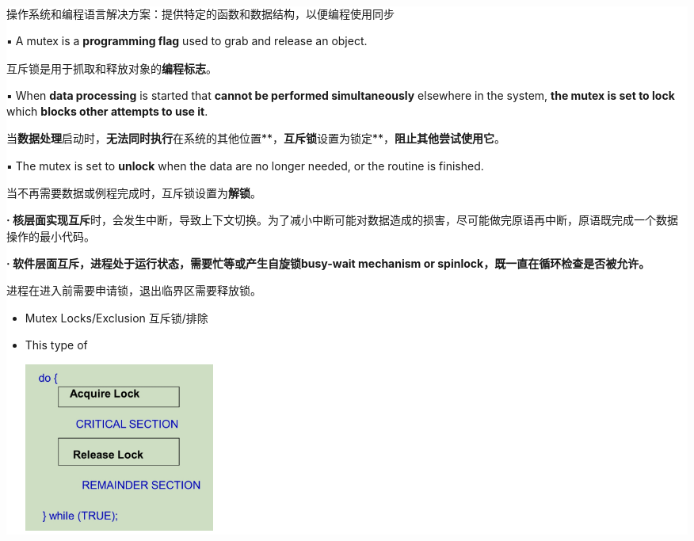    操作系统和编程语言解决方案：提供特定的函数和数据结构，以便编程使用同步

   ▪ A mutex is a **programming flag** used to grab and release an object.

   互斥锁是用于抓取和释放对象的**编程标志**。

   ▪ When **data processing** is started that **cannot be performed simultaneously** elsewhere in the system, **the mutex is set to lock** which **blocks other attempts to use it**.

   当**数据处理**启动时，**无法同时执行**在系统的其他位置**，**互斥锁**设置为锁定**，**阻止其他尝试使用它**。

   ▪ The mutex is set to **unlock** when the data are no longer needed, or the routine is finished.

   当不再需要数据或例程完成时，互斥锁设置为**解锁**。

   **· 核层面实现互斥**时，会发生中断，导致上下文切换。为了减小中断可能对数据造成的损害，尽可能做完原语再中断，原语既完成一个数据操作的最小代码。

   **· 软件层面互斥，进程处于运行状态，需要忙等或产生自旋锁busy-wait mechanism or spinlock，既一直在循环检查是否被允许。**

   进程在进入前需要申请锁，退出临界区需要释放锁。

   - Mutex Locks/Exclusion 互斥锁/排除

   - This type of 

     <img src="img/Sync/img5.png" style="zoom:33%;" />
